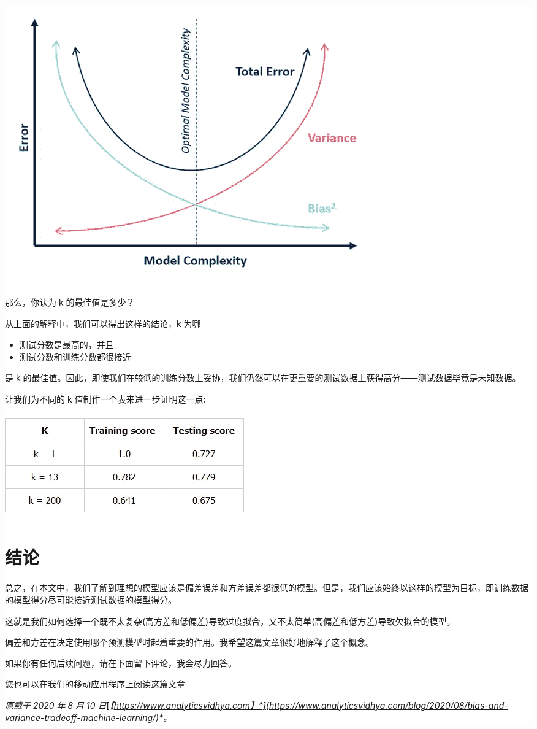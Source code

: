 ![](img/0e274ab6bc1e33b8e1129262d067dfe6.png)

那么，你认为 k 的最佳值是多少？

从上面的解释中，我们可以得出这样的结论，k 为哪

*   测试分数是最高的，并且
*   测试分数和训练分数都很接近

是 k 的最佳值。因此，即使我们在较低的训练分数上妥协，我们仍然可以在更重要的测试数据上获得高分——测试数据毕竟是未知数据。

让我们为不同的 k 值制作一个表来进一步证明这一点:

![](img/c11dcfaa3404ae45b3409d394c3ac736.png)

# 结论

总之，在本文中，我们了解到理想的模型应该是偏差误差和方差误差都很低的模型。但是，我们应该始终以这样的模型为目标，即训练数据的模型得分尽可能接近测试数据的模型得分。

这就是我们如何选择一个既不太复杂(高方差和低偏差)导致过度拟合，又不太简单(高偏差和低方差)导致欠拟合的模型。

偏差和方差在决定使用哪个预测模型时起着重要的作用。我希望这篇文章很好地解释了这个概念。

如果你有任何后续问题，请在下面留下评论，我会尽力回答。

您也可以在我们的移动应用程序上阅读这篇文章

*原载于 2020 年 8 月 10 日*[*【https://www.analyticsvidhya.com】*](https://www.analyticsvidhya.com/blog/2020/08/bias-and-variance-tradeoff-machine-learning/)*。*